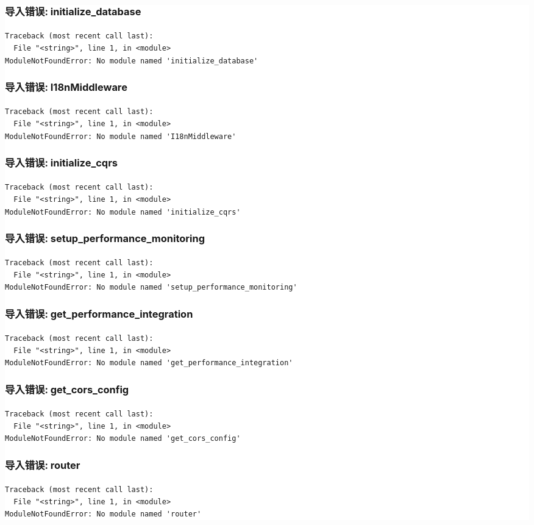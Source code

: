 ### 导入错误: initialize_database
```
Traceback (most recent call last):
  File "<string>", line 1, in <module>
ModuleNotFoundError: No module named 'initialize_database'

```

### 导入错误: I18nMiddleware
```
Traceback (most recent call last):
  File "<string>", line 1, in <module>
ModuleNotFoundError: No module named 'I18nMiddleware'

```

### 导入错误: initialize_cqrs
```
Traceback (most recent call last):
  File "<string>", line 1, in <module>
ModuleNotFoundError: No module named 'initialize_cqrs'

```

### 导入错误: setup_performance_monitoring
```
Traceback (most recent call last):
  File "<string>", line 1, in <module>
ModuleNotFoundError: No module named 'setup_performance_monitoring'

```

### 导入错误: get_performance_integration
```
Traceback (most recent call last):
  File "<string>", line 1, in <module>
ModuleNotFoundError: No module named 'get_performance_integration'

```

### 导入错误: get_cors_config
```
Traceback (most recent call last):
  File "<string>", line 1, in <module>
ModuleNotFoundError: No module named 'get_cors_config'

```

### 导入错误: router
```
Traceback (most recent call last):
  File "<string>", line 1, in <module>
ModuleNotFoundError: No module named 'router'

```
